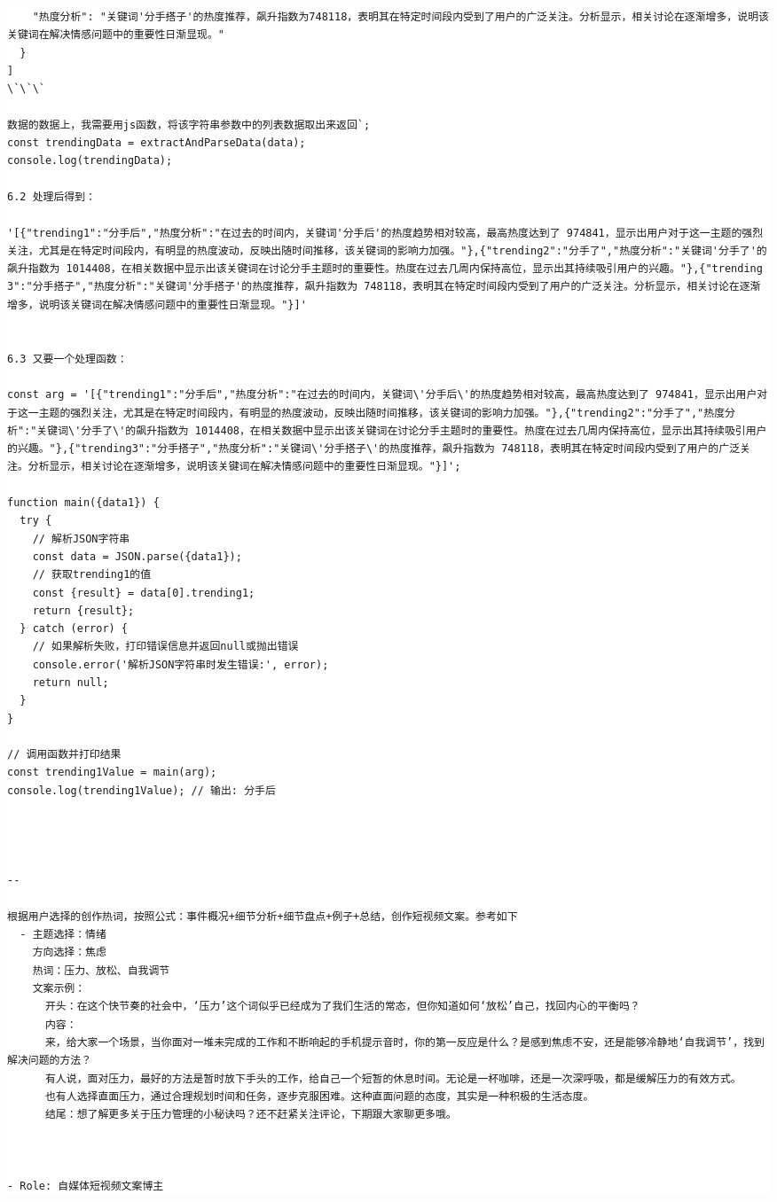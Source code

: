 ```
    "热度分析": "关键词'分手搭子'的热度推荐，飙升指数为748118，表明其在特定时间段内受到了用户的广泛关注。分析显示，相关讨论在逐渐增多，说明该关键词在解决情感问题中的重要性日渐显现。"
  }
]
\`\`\`

数据的数据上，我需要用js函数，将该字符串参数中的列表数据取出来返回`;
const trendingData = extractAndParseData(data);
console.log(trendingData);

6.2 处理后得到：

'[{"trending1":"分手后","热度分析":"在过去的时间内，关键词'分手后'的热度趋势相对较高，最高热度达到了 974841，显示出用户对于这一主题的强烈关注，尤其是在特定时间段内，有明显的热度波动，反映出随时间推移，该关键词的影响力加强。"},{"trending2":"分手了","热度分析":"关键词'分手了'的飙升指数为 1014408，在相关数据中显示出该关键词在讨论分手主题时的重要性。热度在过去几周内保持高位，显示出其持续吸引用户的兴趣。"},{"trending3":"分手搭子","热度分析":"关键词'分手搭子'的热度推荐，飙升指数为 748118，表明其在特定时间段内受到了用户的广泛关注。分析显示，相关讨论在逐渐增多，说明该关键词在解决情感问题中的重要性日渐显现。"}]'


6.3 又要一个处理函数：

const arg = '[{"trending1":"分手后","热度分析":"在过去的时间内，关键词\'分手后\'的热度趋势相对较高，最高热度达到了 974841，显示出用户对于这一主题的强烈关注，尤其是在特定时间段内，有明显的热度波动，反映出随时间推移，该关键词的影响力加强。"},{"trending2":"分手了","热度分析":"关键词\'分手了\'的飙升指数为 1014408，在相关数据中显示出该关键词在讨论分手主题时的重要性。热度在过去几周内保持高位，显示出其持续吸引用户的兴趣。"},{"trending3":"分手搭子","热度分析":"关键词\'分手搭子\'的热度推荐，飙升指数为 748118，表明其在特定时间段内受到了用户的广泛关注。分析显示，相关讨论在逐渐增多，说明该关键词在解决情感问题中的重要性日渐显现。"}]';

function main({data1}) {
  try {
    // 解析JSON字符串
    const data = JSON.parse({data1});
    // 获取trending1的值
    const {result} = data[0].trending1;
    return {result};
  } catch (error) {
    // 如果解析失败，打印错误信息并返回null或抛出错误
    console.error('解析JSON字符串时发生错误:', error);
    return null;
  }
}

// 调用函数并打印结果
const trending1Value = main(arg);
console.log(trending1Value); // 输出: 分手后




--

根据用户选择的创作热词，按照公式：事件概况+细节分析+细节盘点+例子+总结，创作短视频文案。参考如下
  - 主题选择：情绪
    方向选择：焦虑
    热词：压力、放松、自我调节
    文案示例：
      开头：在这个快节奏的社会中，‘压力’这个词似乎已经成为了我们生活的常态，但你知道如何‘放松’自己，找回内心的平衡吗？
      内容：
      来，给大家一个场景，当你面对一堆未完成的工作和不断响起的手机提示音时，你的第一反应是什么？是感到焦虑不安，还是能够冷静地‘自我调节’，找到解决问题的方法？
      有人说，面对压力，最好的方法是暂时放下手头的工作，给自己一个短暂的休息时间。无论是一杯咖啡，还是一次深呼吸，都是缓解压力的有效方式。
      也有人选择直面压力，通过合理规划时间和任务，逐步克服困难。这种直面问题的态度，其实是一种积极的生活态度。
      结尾：想了解更多关于压力管理的小秘诀吗？还不赶紧关注评论，下期跟大家聊更多哦。



- Role: 自媒体短视频文案博主
```
